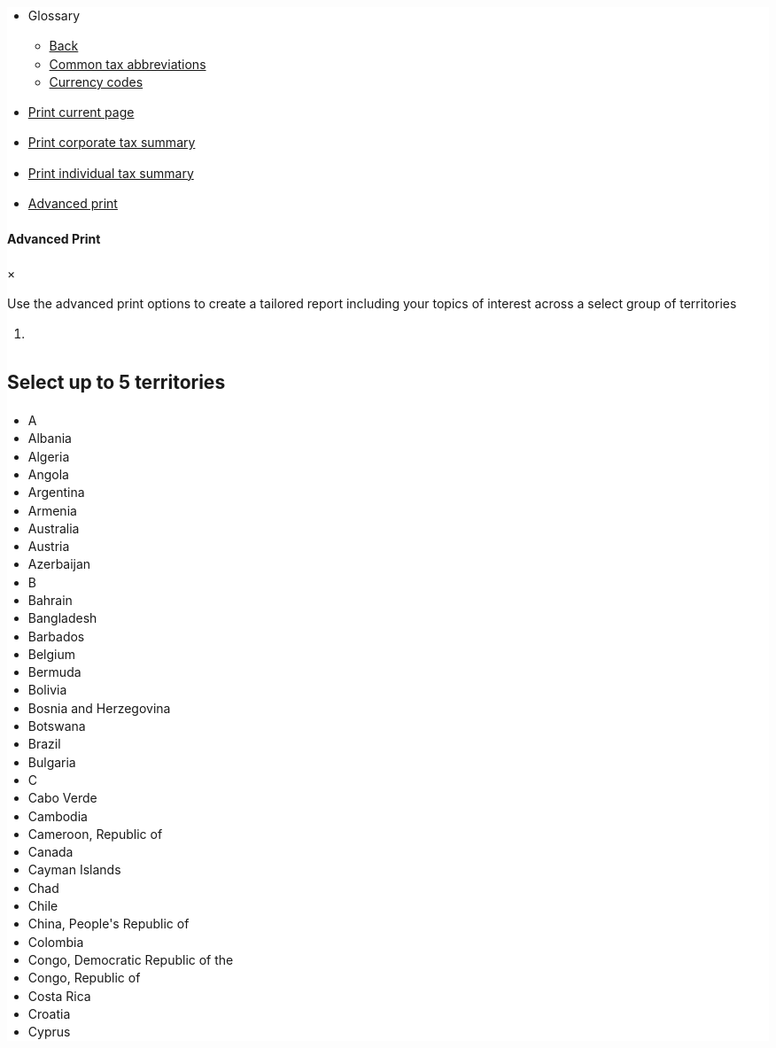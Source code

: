 * Glossary
  + [Back](japan%3FtopicTypeId=d81ae229-7a96-42b6-8259-b912bb9d0322.html#)
  + [Common tax abbreviations](glossary/common-tax-abbreviations.html)
  + [Currency codes](glossary/currency-codes.html)



* [Print current page](japan%3FtopicTypeId=d81ae229-7a96-42b6-8259-b912bb9d0322.html#)
* [Print corporate tax summary](japan%3FtopicTypeId=d81ae229-7a96-42b6-8259-b912bb9d0322.html#)
* [Print individual tax summary](japan%3FtopicTypeId=d81ae229-7a96-42b6-8259-b912bb9d0322.html#)
* [Advanced print](japan%3FtopicTypeId=d81ae229-7a96-42b6-8259-b912bb9d0322.html#)






 








#### Advanced Print

×

Use the advanced print options to create a tailored report including your topics of interest across a select group of territories

1.
## Select up to 5 territories


* A
* Albania
* Algeria
* Angola
* Argentina
* Armenia
* Australia
* Austria
* Azerbaijan
* B
* Bahrain
* Bangladesh
* Barbados
* Belgium
* Bermuda
* Bolivia
* Bosnia and Herzegovina
* Botswana
* Brazil
* Bulgaria
* C
* Cabo Verde
* Cambodia
* Cameroon, Republic of
* Canada
* Cayman Islands
* Chad
* Chile
* China, People's Republic of
* Colombia
* Congo, Democratic Republic of the
* Congo, Republic of
* Costa Rica
* Croatia
* Cyprus